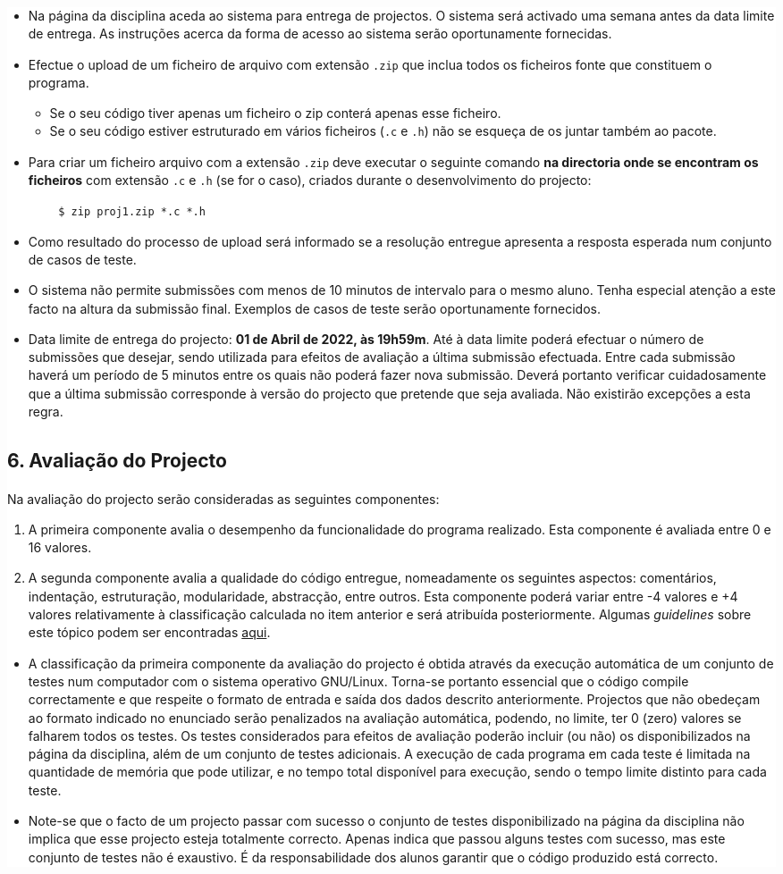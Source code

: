 * Na página da disciplina aceda ao sistema para entrega de projectos. O sistema será activado uma semana antes da data limite de entrega. As instruções acerca da forma de acesso ao sistema serão oportunamente fornecidas.

* Efectue o upload de um ficheiro de arquivo com extensão `.zip` que inclua todos os ficheiros fonte que constituem o programa.
  * Se o seu código tiver apenas um ficheiro o zip conterá apenas esse ficheiro.
  * Se o seu código estiver estruturado em vários ficheiros (`.c` e `.h`) não se esqueça de os juntar também ao pacote.

* Para criar um ficheiro arquivo com a extensão `.zip` deve executar o seguinte comando __na directoria onde se encontram os ficheiros__ com extensão `.c` e `.h` (se for o caso), criados durante o desenvolvimento do projecto:

```
        $ zip proj1.zip *.c *.h
```

* Como resultado do processo de upload será informado se a resolução entregue apresenta a resposta esperada num conjunto de casos de teste.

* O sistema não permite submissões com menos de 10 minutos de intervalo para o mesmo aluno. Tenha especial atenção a este facto na altura da submissão final. Exemplos de casos de teste serão oportunamente fornecidos.

* Data limite de entrega do projecto: __01 de Abril de 2022, às 19h59m__. Até à data limite poderá efectuar o número de submissões que desejar, sendo utilizada para efeitos de avaliação a última submissão efectuada. Entre cada submissão haverá um período de 5 minutos entre os quais não poderá fazer nova submissão. Deverá portanto verificar cuidadosamente que a última submissão corresponde à versão do projecto que pretende que seja avaliada. Não existirão excepções a esta regra.

## 6. Avaliação do Projecto

Na avaliação do projecto serão consideradas as seguintes componentes:

1. A primeira componente avalia o desempenho da funcionalidade do programa realizado. Esta componente é avaliada entre 0 e 16 valores.

2. A segunda componente avalia a qualidade do código entregue, nomeadamente os seguintes aspectos: comentários, indentação, estruturação, modularidade, abstracção, entre outros. Esta componente poderá variar entre -4 valores e +4 valores relativamente à classificação calculada no item anterior e será atribuída posteriormente.
Algumas *guidelines* sobre este tópico podem ser encontradas [aqui](guidelines.md).

* A classificação da primeira componente da avaliação do projecto é obtida através da execução automática de um conjunto de testes num computador com o sistema operativo GNU/Linux. Torna-se portanto essencial que o código compile correctamente e que respeite o formato de entrada e saída dos dados descrito anteriormente. Projectos que não obedeçam ao formato indicado no enunciado serão penalizados na avaliação automática, podendo, no limite, ter 0 (zero) valores se falharem todos os testes. Os testes considerados para efeitos de avaliação poderão incluir (ou não) os disponibilizados na página da disciplina, além de um conjunto de testes adicionais. A execução de cada programa em cada teste é limitada na quantidade de memória que pode utilizar, e no tempo total disponível para execução, sendo o tempo limite distinto para cada teste.

* Note-se que o facto de um projecto passar com sucesso o conjunto de testes disponibilizado na página da disciplina não implica que esse projecto esteja totalmente correcto. Apenas indica que passou alguns testes com sucesso, mas este conjunto de testes não é exaustivo. É da responsabilidade dos alunos garantir que o código produzido está correcto.
